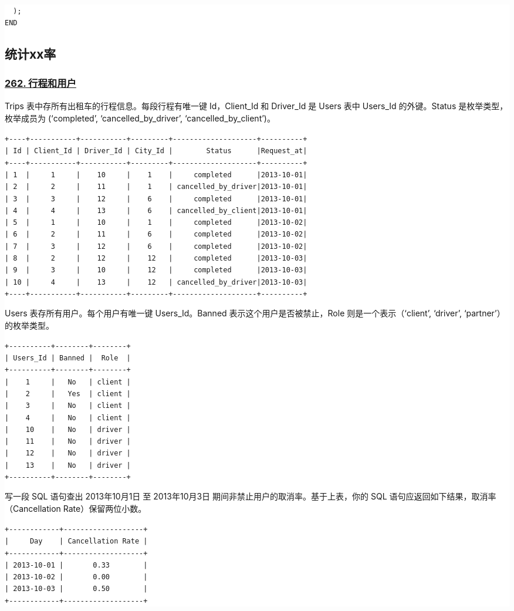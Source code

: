 ```mysql
  );
END

```



## 统计xx率

### [262. 行程和用户](https://leetcode-cn.com/problems/trips-and-users/)

Trips 表中存所有出租车的行程信息。每段行程有唯一键 Id，Client_Id 和 Driver_Id 是 Users 表中 Users_Id 的外键。Status 是枚举类型，枚举成员为 (‘completed’, ‘cancelled_by_driver’, ‘cancelled_by_client’)。

```
+----+-----------+-----------+---------+--------------------+----------+
| Id | Client_Id | Driver_Id | City_Id |        Status      |Request_at|
+----+-----------+-----------+---------+--------------------+----------+
| 1  |     1     |    10     |    1    |     completed      |2013-10-01|
| 2  |     2     |    11     |    1    | cancelled_by_driver|2013-10-01|
| 3  |     3     |    12     |    6    |     completed      |2013-10-01|
| 4  |     4     |    13     |    6    | cancelled_by_client|2013-10-01|
| 5  |     1     |    10     |    1    |     completed      |2013-10-02|
| 6  |     2     |    11     |    6    |     completed      |2013-10-02|
| 7  |     3     |    12     |    6    |     completed      |2013-10-02|
| 8  |     2     |    12     |    12   |     completed      |2013-10-03|
| 9  |     3     |    10     |    12   |     completed      |2013-10-03| 
| 10 |     4     |    13     |    12   | cancelled_by_driver|2013-10-03|
+----+-----------+-----------+---------+--------------------+----------+
```


Users 表存所有用户。每个用户有唯一键 Users_Id。Banned 表示这个用户是否被禁止，Role 则是一个表示（‘client’, ‘driver’, ‘partner’）的枚举类型。

```
+----------+--------+--------+
| Users_Id | Banned |  Role  |
+----------+--------+--------+
|    1     |   No   | client |
|    2     |   Yes  | client |
|    3     |   No   | client |
|    4     |   No   | client |
|    10    |   No   | driver |
|    11    |   No   | driver |
|    12    |   No   | driver |
|    13    |   No   | driver |
+----------+--------+--------+
```


写一段 SQL 语句查出 2013年10月1日 至 2013年10月3日 期间非禁止用户的取消率。基于上表，你的 SQL 语句应返回如下结果，取消率（Cancellation Rate）保留两位小数。

```
+------------+-------------------+
|     Day    | Cancellation Rate |
+------------+-------------------+
| 2013-10-01 |       0.33        |
| 2013-10-02 |       0.00        |
| 2013-10-03 |       0.50        |
+------------+-------------------+
```
